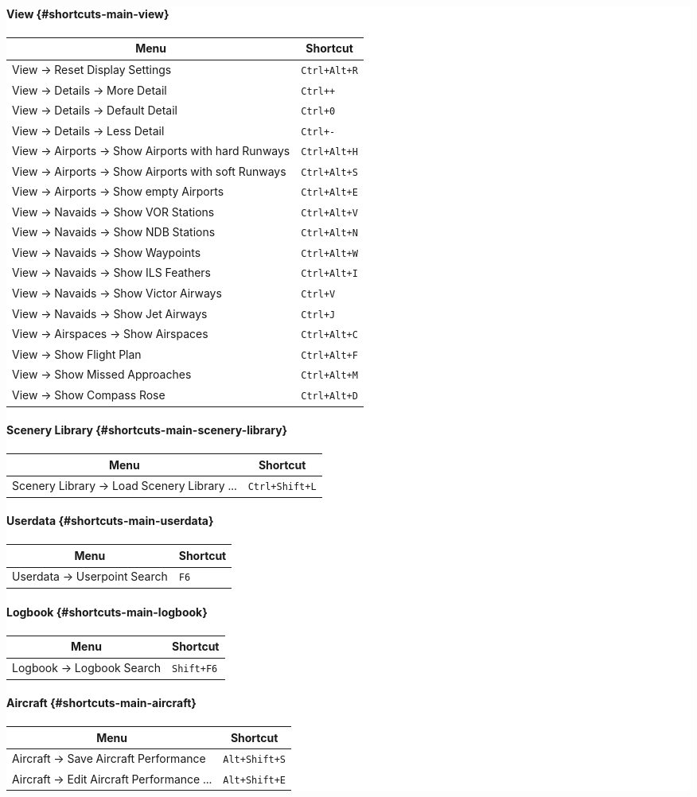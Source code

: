 
#### View {#shortcuts-main-view}
| Menu | Shortcut |
| --- | --- |
| View -> Reset Display Settings | `Ctrl+Alt+R` |
| View -> Details -> More Detail | `Ctrl++` |
| View -> Details -> Default Detail | `Ctrl+0` |
| View -> Details -> Less Detail | `Ctrl+-` |
| View -> Airports -> Show Airports with hard Runways | `Ctrl+Alt+H` |
| View -> Airports -> Show Airports with soft Runways | `Ctrl+Alt+S` |
| View -> Airports -> Show empty Airports | `Ctrl+Alt+E` |
| View -> Navaids -> Show VOR Stations | `Ctrl+Alt+V` |
| View -> Navaids -> Show NDB Stations | `Ctrl+Alt+N` |
| View -> Navaids -> Show Waypoints | `Ctrl+Alt+W` |
| View -> Navaids -> Show ILS Feathers | `Ctrl+Alt+I` |
| View -> Navaids -> Show Victor Airways | `Ctrl+V` |
| View -> Navaids -> Show Jet Airways | `Ctrl+J` |
| View -> Airspaces -> Show Airspaces | `Ctrl+Alt+C` |
| View -> Show Flight Plan | `Ctrl+Alt+F` |
| View -> Show Missed Approaches | `Ctrl+Alt+M` |
| View -> Show Compass Rose | `Ctrl+Alt+D` |

#### Scenery Library {#shortcuts-main-scenery-library}
| Menu | Shortcut |
| --- | --- |
| Scenery Library -> Load Scenery Library ... | `Ctrl+Shift+L` |

#### Userdata {#shortcuts-main-userdata}
| Menu | Shortcut |
| --- | --- |
| Userdata -> Userpoint Search | `F6` |

#### Logbook {#shortcuts-main-logbook}
| Menu | Shortcut |
| --- | --- |
| Logbook -> Logbook Search | `Shift+F6` |

#### Aircraft {#shortcuts-main-aircraft}
| Menu | Shortcut |
| --- | --- |
| Aircraft -> Save Aircraft Performance | `Alt+Shift+S` |
| Aircraft -> Edit Aircraft Performance ... | `Alt+Shift+E` |
